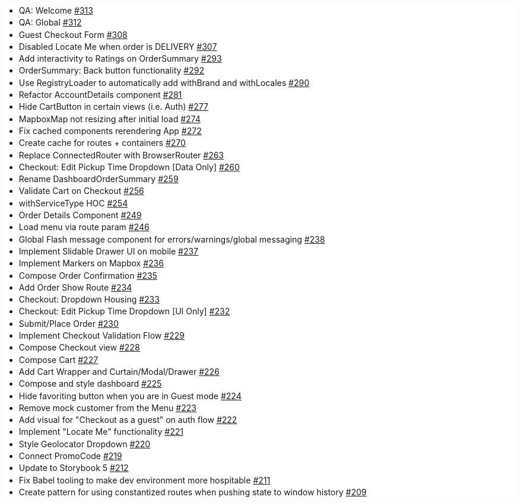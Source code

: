 - QA: Welcome [\#313](https://github.com/BetterBOH/open-tender-skeleton/issues/313)
- QA: Global [\#312](https://github.com/BetterBOH/open-tender-skeleton/issues/312)
- Guest Checkout Form [\#308](https://github.com/BetterBOH/open-tender-skeleton/issues/308)
- Disabled Locate Me when order is DELIVERY [\#307](https://github.com/BetterBOH/open-tender-skeleton/issues/307)
- Add interactivity to Ratings on OrderSummary [\#293](https://github.com/BetterBOH/open-tender-skeleton/issues/293)
- OrderSummary: Back button functionality [\#292](https://github.com/BetterBOH/open-tender-skeleton/issues/292)
- Use RegistryLoader to automatically add withBrand and withLocales [\#290](https://github.com/BetterBOH/open-tender-skeleton/issues/290)
- Refactor AccountDetails component [\#281](https://github.com/BetterBOH/open-tender-skeleton/issues/281)
- Hide CartButton in certain views \(i.e. Auth\) [\#277](https://github.com/BetterBOH/open-tender-skeleton/issues/277)
- MapboxMap not resizing after initial load [\#274](https://github.com/BetterBOH/open-tender-skeleton/issues/274)
- Fix cached components rerendering App [\#272](https://github.com/BetterBOH/open-tender-skeleton/issues/272)
- Create cache for routes + containers [\#270](https://github.com/BetterBOH/open-tender-skeleton/issues/270)
- Replace ConnectedRouter with BrowserRouter [\#263](https://github.com/BetterBOH/open-tender-skeleton/issues/263)
- Checkout: Edit Pickup Time Dropdown \[Data Only\] [\#260](https://github.com/BetterBOH/open-tender-skeleton/issues/260)
- Rename DashboardOrderSummary [\#259](https://github.com/BetterBOH/open-tender-skeleton/issues/259)
- Validate Cart on Checkout [\#256](https://github.com/BetterBOH/open-tender-skeleton/issues/256)
- withServiceType HOC [\#254](https://github.com/BetterBOH/open-tender-skeleton/issues/254)
- Order Details Component [\#249](https://github.com/BetterBOH/open-tender-skeleton/issues/249)
- Load menu via route param [\#246](https://github.com/BetterBOH/open-tender-skeleton/issues/246)
- Global Flash message component for errors/warnings/global messaging [\#238](https://github.com/BetterBOH/open-tender-skeleton/issues/238)
- Implement Slidable Drawer UI on mobile [\#237](https://github.com/BetterBOH/open-tender-skeleton/issues/237)
- Implement Markers on Mapbox [\#236](https://github.com/BetterBOH/open-tender-skeleton/issues/236)
- Compose Order Confirmation [\#235](https://github.com/BetterBOH/open-tender-skeleton/issues/235)
- Add Order Show Route [\#234](https://github.com/BetterBOH/open-tender-skeleton/issues/234)
- Checkout: Dropdown Housing [\#233](https://github.com/BetterBOH/open-tender-skeleton/issues/233)
- Checkout: Edit Pickup Time Dropdown \[UI Only\] [\#232](https://github.com/BetterBOH/open-tender-skeleton/issues/232)
- Submit/Place Order [\#230](https://github.com/BetterBOH/open-tender-skeleton/issues/230)
- Implement Checkout Validation Flow [\#229](https://github.com/BetterBOH/open-tender-skeleton/issues/229)
- Compose Checkout view [\#228](https://github.com/BetterBOH/open-tender-skeleton/issues/228)
- Compose Cart [\#227](https://github.com/BetterBOH/open-tender-skeleton/issues/227)
- Add Cart Wrapper and Curtain/Modal/Drawer [\#226](https://github.com/BetterBOH/open-tender-skeleton/issues/226)
- Compose and style dashboard [\#225](https://github.com/BetterBOH/open-tender-skeleton/issues/225)
- Hide favoriting button when you are in Guest mode [\#224](https://github.com/BetterBOH/open-tender-skeleton/issues/224)
- Remove mock customer from the Menu [\#223](https://github.com/BetterBOH/open-tender-skeleton/issues/223)
- Add visual for "Checkout as a guest" on auth flow [\#222](https://github.com/BetterBOH/open-tender-skeleton/issues/222)
- Implement "Locate Me" functionality [\#221](https://github.com/BetterBOH/open-tender-skeleton/issues/221)
- Style Geolocator Dropdown [\#220](https://github.com/BetterBOH/open-tender-skeleton/issues/220)
- Connect PromoCode [\#219](https://github.com/BetterBOH/open-tender-skeleton/issues/219)
- Update to Storybook 5 [\#212](https://github.com/BetterBOH/open-tender-skeleton/issues/212)
- Fix Babel tooling to make dev environment more hospitable [\#211](https://github.com/BetterBOH/open-tender-skeleton/issues/211)
- Create pattern for using constantized routes when pushing state to window history [\#209](https://github.com/BetterBOH/open-tender-skeleton/issues/209)